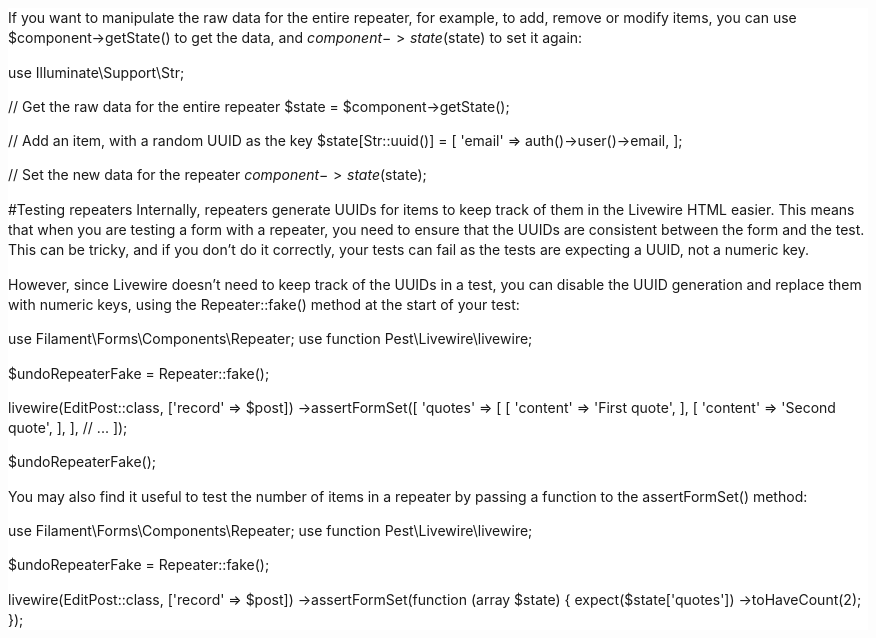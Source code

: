 If you want to manipulate the raw data for the entire repeater, for example, to add, remove or modify items, you can use $component->getState() to get the data, and $component->state($state) to set it again:

use Illuminate\Support\Str;

// Get the raw data for the entire repeater
$state = $component->getState();

// Add an item, with a random UUID as the key
$state[Str::uuid()] = [
    'email' => auth()->user()->email,
];

// Set the new data for the repeater
$component->state($state);

#Testing repeaters
Internally, repeaters generate UUIDs for items to keep track of them in the Livewire HTML easier. This means that when you are testing a form with a repeater, you need to ensure that the UUIDs are consistent between the form and the test. This can be tricky, and if you don’t do it correctly, your tests can fail as the tests are expecting a UUID, not a numeric key.

However, since Livewire doesn’t need to keep track of the UUIDs in a test, you can disable the UUID generation and replace them with numeric keys, using the Repeater::fake() method at the start of your test:

use Filament\Forms\Components\Repeater;
use function Pest\Livewire\livewire;

$undoRepeaterFake = Repeater::fake();

livewire(EditPost::class, ['record' => $post])
    ->assertFormSet([
        'quotes' => [
            [
                'content' => 'First quote',
            ],
            [
                'content' => 'Second quote',
            ],
        ],
        // ...
    ]);

$undoRepeaterFake();

You may also find it useful to test the number of items in a repeater by passing a function to the assertFormSet() method:

use Filament\Forms\Components\Repeater;
use function Pest\Livewire\livewire;

$undoRepeaterFake = Repeater::fake();

livewire(EditPost::class, ['record' => $post])
    ->assertFormSet(function (array $state) {
        expect($state['quotes'])
            ->toHaveCount(2);
    });
